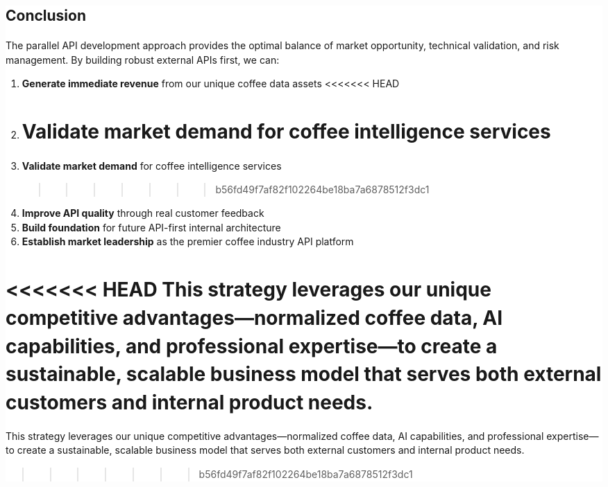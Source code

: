 ## Conclusion

The parallel API development approach provides the optimal balance of market opportunity, technical validation, and risk management. By building robust external APIs first, we can:

1. **Generate immediate revenue** from our unique coffee data assets
   <<<<<<< HEAD
2. # **Validate market demand** for coffee intelligence services
3. **Validate market demand** for coffee intelligence services
   > > > > > > > b56fd49f7af82f102264be18ba7a6878512f3dc1
4. **Improve API quality** through real customer feedback
5. **Build foundation** for future API-first internal architecture
6. **Establish market leadership** as the premier coffee industry API platform

<<<<<<< HEAD
This strategy leverages our unique competitive advantages—normalized coffee data, AI capabilities, and professional expertise—to create a sustainable, scalable business model that serves both external customers and internal product needs.
=======
This strategy leverages our unique competitive advantages—normalized coffee data, AI capabilities, and professional expertise—to create a sustainable, scalable business model that serves both external customers and internal product needs.

> > > > > > > b56fd49f7af82f102264be18ba7a6878512f3dc1
